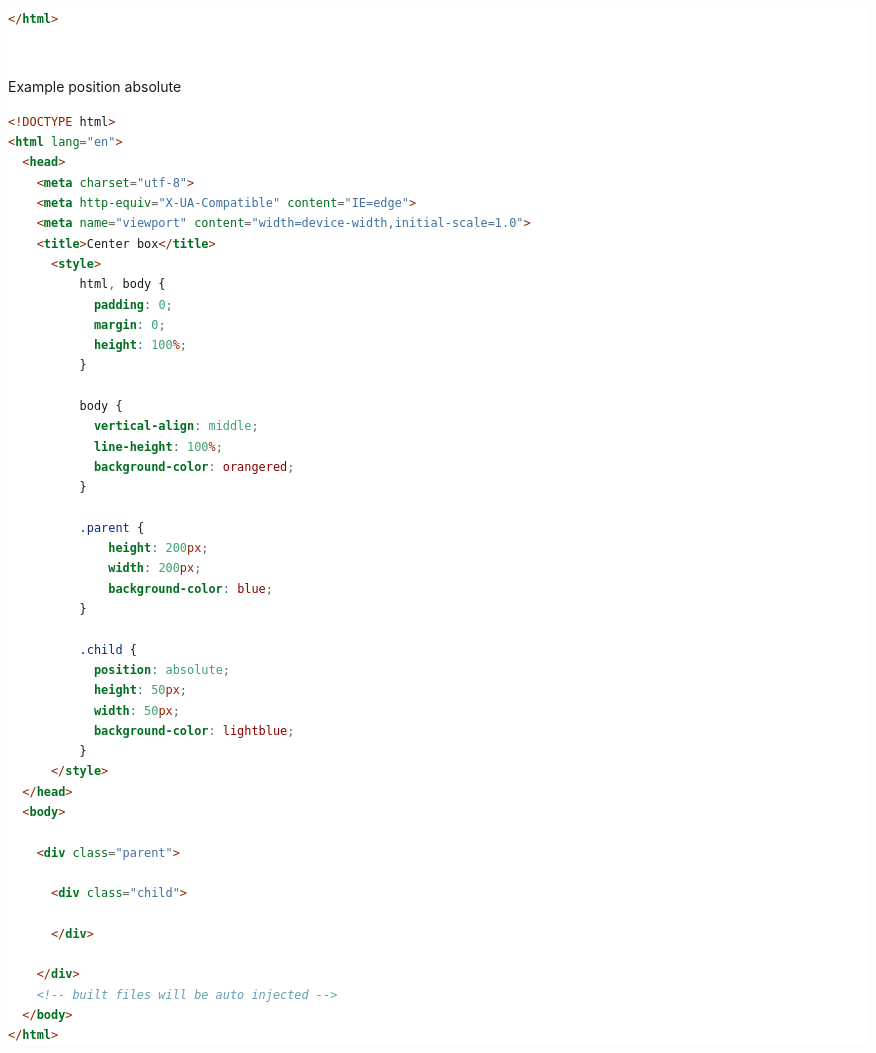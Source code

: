 ```html
</html>
```

<br />

Example position absolute


```html
<!DOCTYPE html>
<html lang="en">
  <head>
    <meta charset="utf-8">
    <meta http-equiv="X-UA-Compatible" content="IE=edge">
    <meta name="viewport" content="width=device-width,initial-scale=1.0">
    <title>Center box</title>
      <style>
          html, body {
            padding: 0;
            margin: 0;
            height: 100%;
          }

          body {
            vertical-align: middle;
            line-height: 100%;
            background-color: orangered;
          }

          .parent {
              height: 200px;
              width: 200px;
              background-color: blue;
          }

          .child {
            position: absolute;
            height: 50px;
            width: 50px;
            background-color: lightblue;
          }
      </style>
  </head>
  <body>

    <div class="parent">

      <div class="child">

      </div>

    </div>
    <!-- built files will be auto injected -->
  </body>
</html>
```
